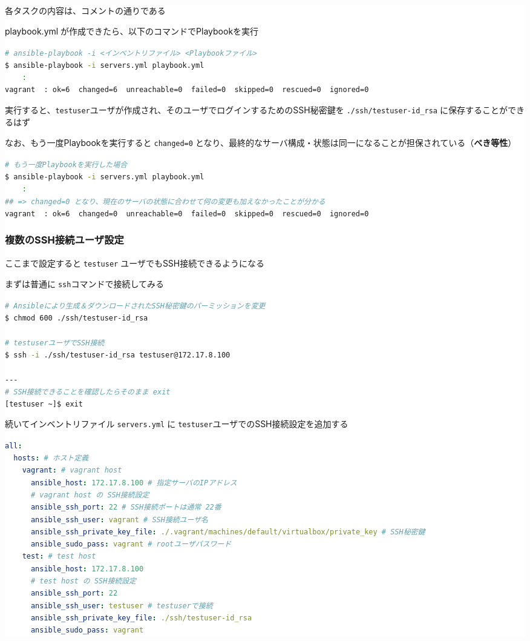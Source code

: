 各タスクの内容は、コメントの通りである

playbook.yml が作成できたら、以下のコマンドでPlaybookを実行

```bash
# ansible-playbook -i <インベントリファイル> <Playbookファイル>
$ ansible-playbook -i servers.yml playbook.yml
    :
vagrant  : ok=6  changed=6  unreachable=0  failed=0  skipped=0  rescued=0  ignored=0
```

実行すると、`testuser`ユーザが作成され、そのユーザでログインするためのSSH秘密鍵を `./ssh/testuser-id_rsa` に保存することができるはず

なお、もう一度Playbookを実行すると `changed=0` となり、最終的なサーバ構成・状態は同一になることが担保されている（**べき等性**）

```bash
# もう一度Playbookを実行した場合
$ ansible-playbook -i servers.yml playbook.yml
    :
## => changed=0 となり、現在のサーバの状態に合わせて何の変更も加えなかったことが分かる
vagrant  : ok=6  changed=0  unreachable=0  failed=0  skipped=0  rescued=0  ignored=0
```

### 複数のSSH接続ユーザ設定
ここまで設定すると `testuser` ユーザでもSSH接続できるようになる

まずは普通に `ssh`コマンドで接続してみる

```bash
# Ansibleにより生成＆ダウンロードされたSSH秘密鍵のパーミッションを変更
$ chmod 600 ./ssh/testuser-id_rsa

# testuserユーザでSSH接続
$ ssh -i ./ssh/testuser-id_rsa testuser@172.17.8.100

---
# SSH接続できることを確認したらそのまま exit
[testuser ~]$ exit
```

続いてインベントリファイル `servers.yml` に `testuser`ユーザでのSSH接続設定を追加する

```yaml
all:
  hosts: # ホスト定義
    vagrant: # vagrant host
      ansible_host: 172.17.8.100 # 指定サーバのIPアドレス
      # vagrant host の SSH接続設定
      ansible_ssh_port: 22 # SSH接続ポートは通常 22番
      ansible_ssh_user: vagrant # SSH接続ユーザ名
      ansible_ssh_private_key_file: ./.vagrant/machines/default/virtualbox/private_key # SSH秘密鍵
      ansible_sudo_pass: vagrant # rootユーザパスワード
    test: # test host
      ansible_host: 172.17.8.100
      # test host の SSH接続設定
      ansible_ssh_port: 22
      ansible_ssh_user: testuser # testuserで接続
      ansible_ssh_private_key_file: ./ssh/testuser-id_rsa
      ansible_sudo_pass: vagrant
```
